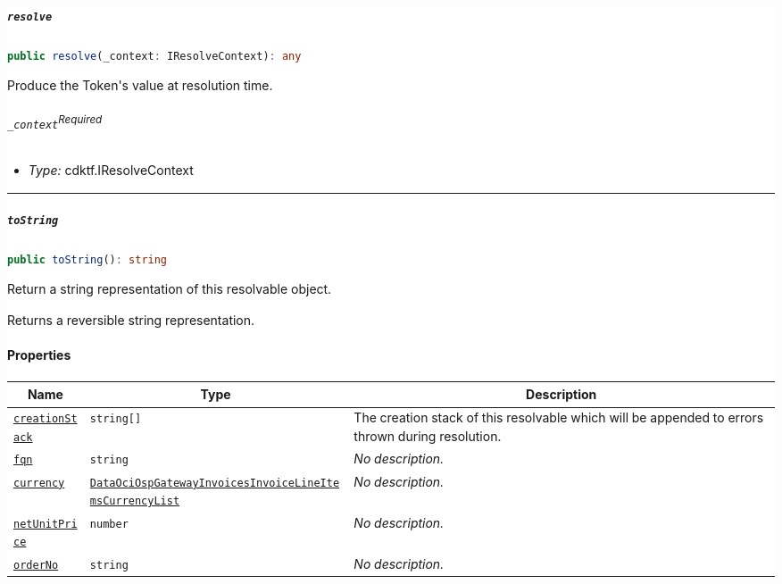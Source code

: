
##### `resolve` <a name="resolve" id="rhizo-co-terraform-provider-oci.dataOciOspGatewayInvoicesInvoiceLine.DataOciOspGatewayInvoicesInvoiceLineItemsOutputReference.resolve"></a>

```typescript
public resolve(_context: IResolveContext): any
```

Produce the Token's value at resolution time.

###### `_context`<sup>Required</sup> <a name="_context" id="rhizo-co-terraform-provider-oci.dataOciOspGatewayInvoicesInvoiceLine.DataOciOspGatewayInvoicesInvoiceLineItemsOutputReference.resolve.parameter._context"></a>

- *Type:* cdktf.IResolveContext

---

##### `toString` <a name="toString" id="rhizo-co-terraform-provider-oci.dataOciOspGatewayInvoicesInvoiceLine.DataOciOspGatewayInvoicesInvoiceLineItemsOutputReference.toString"></a>

```typescript
public toString(): string
```

Return a string representation of this resolvable object.

Returns a reversible string representation.


#### Properties <a name="Properties" id="Properties"></a>

| **Name** | **Type** | **Description** |
| --- | --- | --- |
| <code><a href="#rhizo-co-terraform-provider-oci.dataOciOspGatewayInvoicesInvoiceLine.DataOciOspGatewayInvoicesInvoiceLineItemsOutputReference.property.creationStack">creationStack</a></code> | <code>string[]</code> | The creation stack of this resolvable which will be appended to errors thrown during resolution. |
| <code><a href="#rhizo-co-terraform-provider-oci.dataOciOspGatewayInvoicesInvoiceLine.DataOciOspGatewayInvoicesInvoiceLineItemsOutputReference.property.fqn">fqn</a></code> | <code>string</code> | *No description.* |
| <code><a href="#rhizo-co-terraform-provider-oci.dataOciOspGatewayInvoicesInvoiceLine.DataOciOspGatewayInvoicesInvoiceLineItemsOutputReference.property.currency">currency</a></code> | <code><a href="#rhizo-co-terraform-provider-oci.dataOciOspGatewayInvoicesInvoiceLine.DataOciOspGatewayInvoicesInvoiceLineItemsCurrencyList">DataOciOspGatewayInvoicesInvoiceLineItemsCurrencyList</a></code> | *No description.* |
| <code><a href="#rhizo-co-terraform-provider-oci.dataOciOspGatewayInvoicesInvoiceLine.DataOciOspGatewayInvoicesInvoiceLineItemsOutputReference.property.netUnitPrice">netUnitPrice</a></code> | <code>number</code> | *No description.* |
| <code><a href="#rhizo-co-terraform-provider-oci.dataOciOspGatewayInvoicesInvoiceLine.DataOciOspGatewayInvoicesInvoiceLineItemsOutputReference.property.orderNo">orderNo</a></code> | <code>string</code> | *No description.* |

